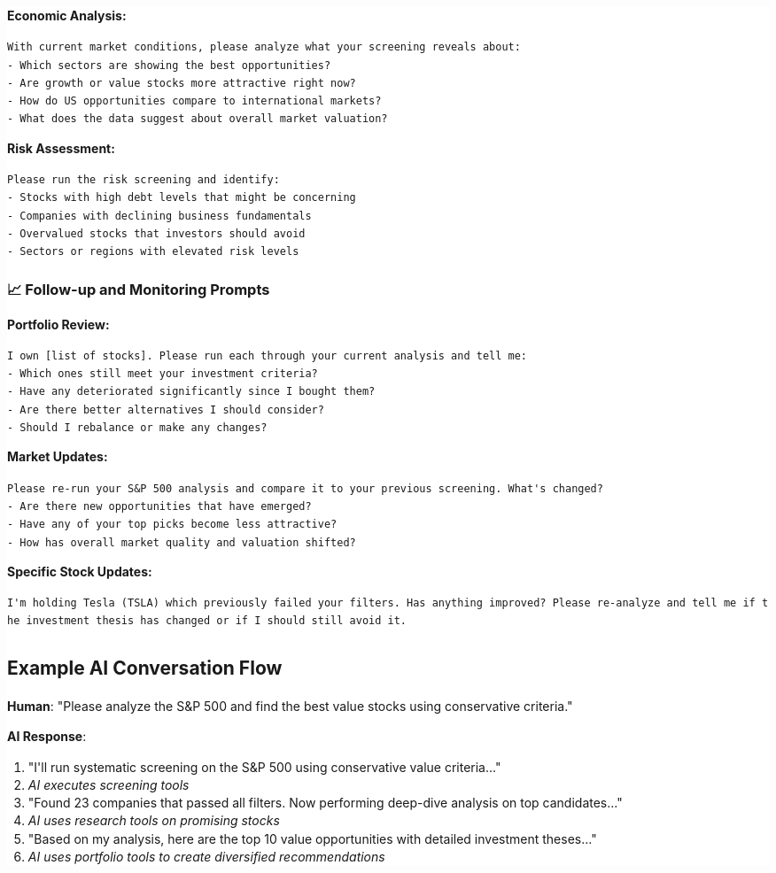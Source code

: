 **Economic Analysis:**
```
With current market conditions, please analyze what your screening reveals about:
- Which sectors are showing the best opportunities?
- Are growth or value stocks more attractive right now?
- How do US opportunities compare to international markets?
- What does the data suggest about overall market valuation?
```

**Risk Assessment:**
```
Please run the risk screening and identify:
- Stocks with high debt levels that might be concerning
- Companies with declining business fundamentals
- Overvalued stocks that investors should avoid
- Sectors or regions with elevated risk levels
```

### 📈 **Follow-up and Monitoring Prompts**

**Portfolio Review:**
```
I own [list of stocks]. Please run each through your current analysis and tell me:
- Which ones still meet your investment criteria?
- Have any deteriorated significantly since I bought them?
- Are there better alternatives I should consider?
- Should I rebalance or make any changes?
```

**Market Updates:**
```
Please re-run your S&P 500 analysis and compare it to your previous screening. What's changed?
- Are there new opportunities that have emerged?
- Have any of your top picks become less attractive?
- How has overall market quality and valuation shifted?
```

**Specific Stock Updates:**
```
I'm holding Tesla (TSLA) which previously failed your filters. Has anything improved? Please re-analyze and tell me if the investment thesis has changed or if I should still avoid it.
```

## Example AI Conversation Flow

**Human**: "Please analyze the S&P 500 and find the best value stocks using conservative criteria."

**AI Response**:
1. "I'll run systematic screening on the S&P 500 using conservative value criteria..."
2. *AI executes screening tools*
3. "Found 23 companies that passed all filters. Now performing deep-dive analysis on top candidates..."
4. *AI uses research tools on promising stocks*
5. "Based on my analysis, here are the top 10 value opportunities with detailed investment theses..."
6. *AI uses portfolio tools to create diversified recommendations*
